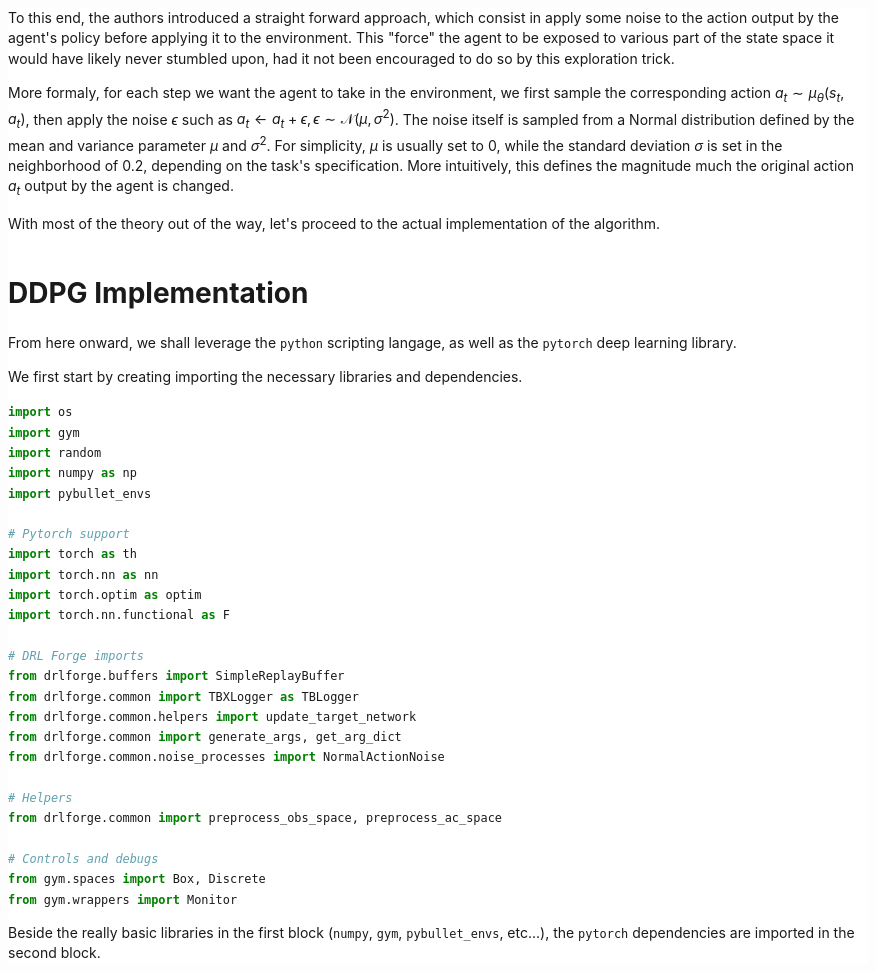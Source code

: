 To this end, the authors introduced a straight forward approach, which consist in apply some noise to the action output by the agent's policy before applying it to the environment.
This "force" the agent to be exposed to various part of the state space it would have likely never stumbled upon, had it not been encouraged to do so by this exploration trick.

More formaly, for each step we want the agent to take in the environment, we first sample the corresponding action $a_t \sim \mu_{\theta}(s_t,a_t)$, then apply the noise $\epsilon$ such as $a_t \leftarrow a_t + \epsilon, \epsilon \sim \mathcal{N}(\mu,\sigma^2)$.
The noise itself is sampled from a Normal distribution defined by the mean and variance parameter $\mu$ and $\sigma^2$.
For simplicity, $\mu$ is usually set to $0$, while the standard deviation $\sigma$ is set in the neighborhood of $0.2$, depending on the task's specification.
More intuitively, this defines the magnitude much the original action $a_t$ output by the agent is changed.

With most of the theory out of the way, let's proceed to the actual implementation of the algorithm.

# DDPG Implementation

From here onward, we shall leverage the `python` scripting langage, as well as the `pytorch` deep learning library.

We first start by creating importing the necessary libraries and dependencies.
```python
import os
import gym
import random
import numpy as np
import pybullet_envs

# Pytorch support
import torch as th
import torch.nn as nn
import torch.optim as optim
import torch.nn.functional as F

# DRL Forge imports
from drlforge.buffers import SimpleReplayBuffer
from drlforge.common import TBXLogger as TBLogger
from drlforge.common.helpers import update_target_network
from drlforge.common import generate_args, get_arg_dict
from drlforge.common.noise_processes import NormalActionNoise

# Helpers
from drlforge.common import preprocess_obs_space, preprocess_ac_space

# Controls and debugs
from gym.spaces import Box, Discrete
from gym.wrappers import Monitor
```
Beside the really basic libraries in the first block (`numpy`, `gym`, `pybullet_envs`, etc...),
the `pytorch` dependencies are imported in the second block.
